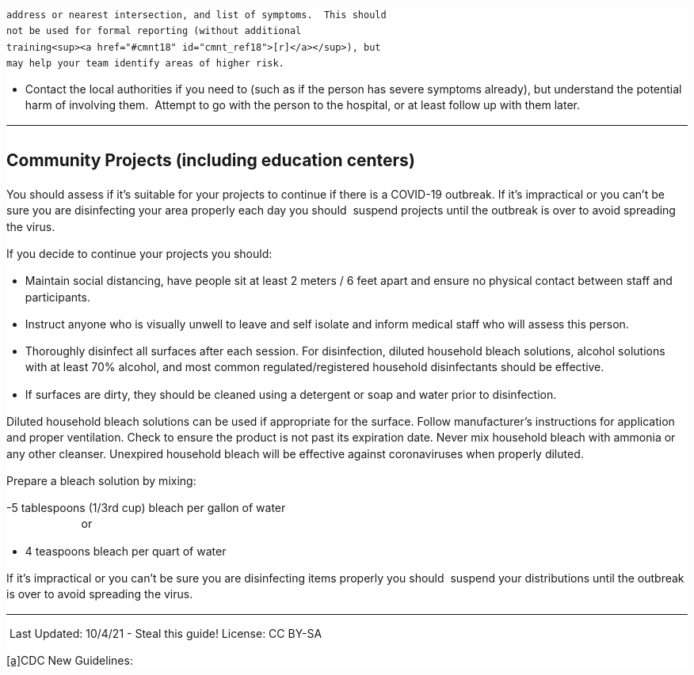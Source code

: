     address or nearest intersection, and list of symptoms.  This should
    not be used for formal reporting (without additional
    training<sup><a href="#cmnt18" id="cmnt_ref18">[r]</a></sup>), but
    may help your team identify areas of higher risk.
-   Contact the local authorities if you need to (such as if the person
    has severe symptoms already), but understand the potential harm of
    involving them.  Attempt to go with the person to the hospital, or
    at least follow up with them later.

------------------------------------------------------------------------

Community Projects (including education centers)
------------------------------------------------

You should assess if it’s suitable for your projects to continue if
there is a COVID-19 outbreak. If it’s impractical or you can’t be sure
you are disinfecting your area properly each day you should  suspend
projects until the outbreak is over to avoid spreading the virus.

If you decide to continue your projects you should:  

-   Maintain social distancing, have people sit at least 2 meters / 6
    feet apart and ensure no physical contact between staff and
    participants.  
-   Instruct anyone who is visually unwell to leave and self isolate and
    inform medical staff who will assess this person.

-   Thoroughly disinfect all surfaces after each session. For
    disinfection, diluted household bleach solutions, alcohol solutions
    with at least 70% alcohol, and most common regulated/registered
    household disinfectants should be effective.  
-   If surfaces are dirty, they should be cleaned using a detergent or
    soap and water prior to disinfection.  

Diluted household bleach solutions can be used if appropriate for the
surface. Follow manufacturer’s instructions for application and proper
ventilation. Check to ensure the product is not past its expiration
date. Never mix household bleach with ammonia or any other cleanser.
Unexpired household bleach will be effective against coronaviruses when
properly diluted.

Prepare a bleach solution by mixing:

-5 tablespoons (1/3rd cup) bleach per gallon of water  
                        or  
- 4 teaspoons bleach per quart of water  
  
If it’s impractical or you can’t be sure you are disinfecting items
properly you should  suspend your distributions until the outbreak is
over to avoid spreading the virus.   

------------------------------------------------------------------------

 Last Updated: 10/4/21 - Steal this guide! License: CC BY-SA        

<a href="#cmnt_ref1" id="cmnt1">[a]</a>CDC New Guidelines:
